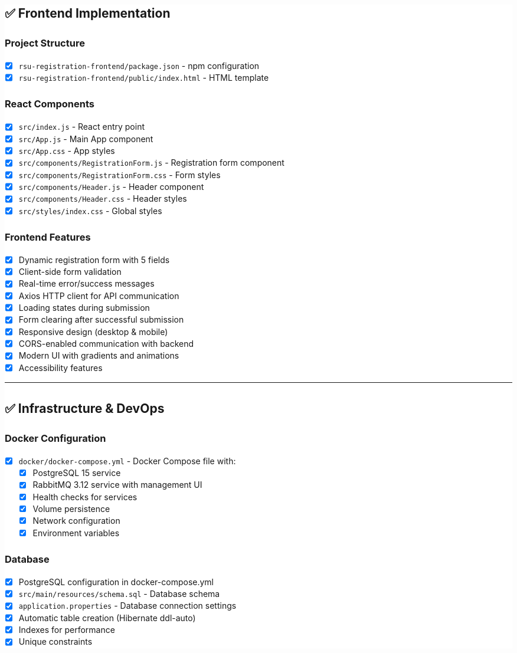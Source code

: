 ## ✅ Frontend Implementation

### Project Structure
- [x] `rsu-registration-frontend/package.json` - npm configuration
- [x] `rsu-registration-frontend/public/index.html` - HTML template

### React Components
- [x] `src/index.js` - React entry point
- [x] `src/App.js` - Main App component
- [x] `src/App.css` - App styles
- [x] `src/components/RegistrationForm.js` - Registration form component
- [x] `src/components/RegistrationForm.css` - Form styles
- [x] `src/components/Header.js` - Header component
- [x] `src/components/Header.css` - Header styles
- [x] `src/styles/index.css` - Global styles

### Frontend Features
- [x] Dynamic registration form with 5 fields
- [x] Client-side form validation
- [x] Real-time error/success messages
- [x] Axios HTTP client for API communication
- [x] Loading states during submission
- [x] Form clearing after successful submission
- [x] Responsive design (desktop & mobile)
- [x] CORS-enabled communication with backend
- [x] Modern UI with gradients and animations
- [x] Accessibility features

---

## ✅ Infrastructure & DevOps

### Docker Configuration
- [x] `docker/docker-compose.yml` - Docker Compose file with:
  - [x] PostgreSQL 15 service
  - [x] RabbitMQ 3.12 service with management UI
  - [x] Health checks for services
  - [x] Volume persistence
  - [x] Network configuration
  - [x] Environment variables

### Database
- [x] PostgreSQL configuration in docker-compose.yml
- [x] `src/main/resources/schema.sql` - Database schema
- [x] `application.properties` - Database connection settings
- [x] Automatic table creation (Hibernate ddl-auto)
- [x] Indexes for performance
- [x] Unique constraints
